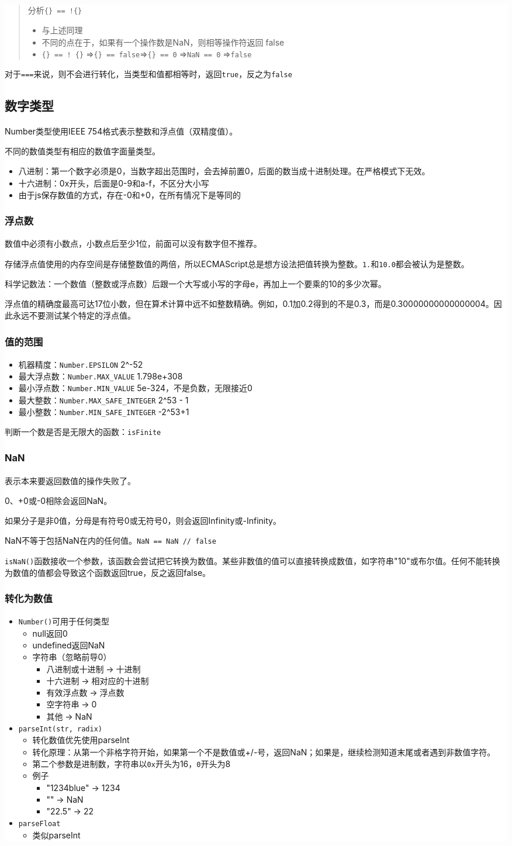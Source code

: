  > 分析`{} == !{}`
 > - 与上述同理
 > - 不同的点在于，如果有一个操作数是NaN，则相等操作符返回 false
 > - `{} == ! {}` =>`{} == false`=>`{} == 0` =>`NaN == 0` =>`false`

对于`===`来说，则不会进行转化，当类型和值都相等时，返回`true`，反之为`false`

## 数字类型

Number类型使用IEEE 754格式表示整数和浮点值（双精度值）。

不同的数值类型有相应的数值字面量类型。
- 八进制：第一个数字必须是0，当数字超出范围时，会去掉前置0，后面的数当成十进制处理。在严格模式下无效。
- 十六进制：0x开头，后面是0-9和a-f，不区分大小写
- 由于js保存数值的方式，存在-0和+0，在所有情况下是等同的

### 浮点数

数值中必须有小数点，小数点后至少1位，前面可以没有数字但不推荐。

存储浮点值使用的内存空间是存储整数值的两倍，所以ECMAScript总是想方设法把值转换为整数。`1.`和`10.0`都会被认为是整数。

科学记数法：一个数值（整数或浮点数）后跟一个大写或小写的字母e，再加上一个要乘的10的多少次幂。

浮点值的精确度最高可达17位小数，但在算术计算中远不如整数精确。例如，0.1加0.2得到的不是0.3，而是0.30000000000000004。因此永远不要测试某个特定的浮点值。

### 值的范围

- 机器精度：`Number.EPSILON` 2^-52
- 最大浮点数：`Number.MAX_VALUE` 1.798e+308
- 最小浮点数：`Number.MIN_VALUE` 5e-324，不是负数，无限接近0
- 最大整数：`Number.MAX_SAFE_INTEGER` 2^53 - 1
- 最小整数：`Number.MIN_SAFE_INTEGER` -2^53+1

判断一个数是否是无限大的函数：`isFinite`

### NaN

表示本来要返回数值的操作失败了。

0、+0或-0相除会返回NaN。

如果分子是非0值，分母是有符号0或无符号0，则会返回Infinity或-Infinity。

NaN不等于包括NaN在内的任何值。`NaN == NaN // false`

`isNaN()`函数接收一个参数，该函数会尝试把它转换为数值。某些非数值的值可以直接转换成数值，如字符串"10"或布尔值。任何不能转换为数值的值都会导致这个函数返回true，反之返回false。

### 转化为数值

- `Number()`可用于任何类型
    - null返回0
	- undefined返回NaN
	- 字符串（忽略前导0）
	    - 八进制或十进制 -> 十进制
		- 十六进制 -> 相对应的十进制
		- 有效浮点数 -> 浮点数
		- 空字符串 -> 0
		- 其他 -> NaN 
- `parseInt(str, radix)`
    - 转化数值优先使用parseInt
	- 转化原理：从第一个非格字符开始，如果第一个不是数值或+/-号，返回NaN；如果是，继续检测知道末尾或者遇到非数值字符。
	- 第二个参数是进制数，字符串以`0x`开头为16，`0`开头为8
	- 例子
	    - "1234blue" -> 1234
		- "" -> NaN
		- "22.5" -> 22
- `parseFloat`
    - 类似parseInt